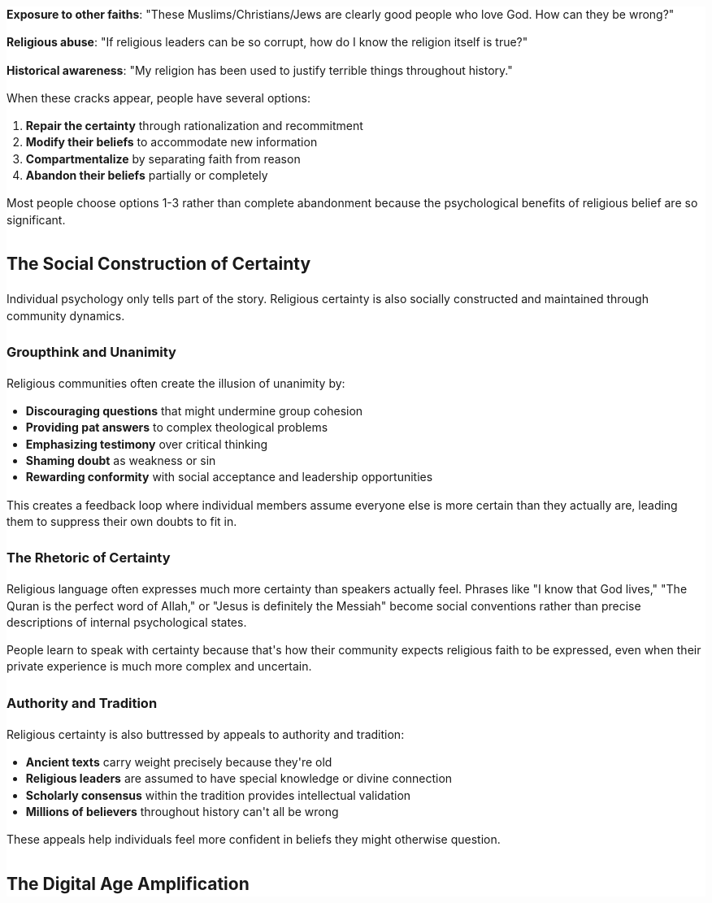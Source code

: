 **Exposure to other faiths**: "These Muslims/Christians/Jews are clearly good people who love God. How can they be wrong?"

**Religious abuse**: "If religious leaders can be so corrupt, how do I know the religion itself is true?"

**Historical awareness**: "My religion has been used to justify terrible things throughout history."

When these cracks appear, people have several options:

1. **Repair the certainty** through rationalization and recommitment
2. **Modify their beliefs** to accommodate new information
3. **Compartmentalize** by separating faith from reason
4. **Abandon their beliefs** partially or completely

Most people choose options 1-3 rather than complete abandonment because the psychological benefits of religious belief are so significant.

## The Social Construction of Certainty

Individual psychology only tells part of the story. Religious certainty is also socially constructed and maintained through community dynamics.

### Groupthink and Unanimity

Religious communities often create the illusion of unanimity by:
- **Discouraging questions** that might undermine group cohesion
- **Providing pat answers** to complex theological problems
- **Emphasizing testimony** over critical thinking
- **Shaming doubt** as weakness or sin
- **Rewarding conformity** with social acceptance and leadership opportunities

This creates a feedback loop where individual members assume everyone else is more certain than they actually are, leading them to suppress their own doubts to fit in.

### The Rhetoric of Certainty

Religious language often expresses much more certainty than speakers actually feel. Phrases like "I know that God lives," "The Quran is the perfect word of Allah," or "Jesus is definitely the Messiah" become social conventions rather than precise descriptions of internal psychological states.

People learn to speak with certainty because that's how their community expects religious faith to be expressed, even when their private experience is much more complex and uncertain.

### Authority and Tradition

Religious certainty is also buttressed by appeals to authority and tradition:
- **Ancient texts** carry weight precisely because they're old
- **Religious leaders** are assumed to have special knowledge or divine connection
- **Scholarly consensus** within the tradition provides intellectual validation
- **Millions of believers** throughout history can't all be wrong

These appeals help individuals feel more confident in beliefs they might otherwise question.

## The Digital Age Amplification
